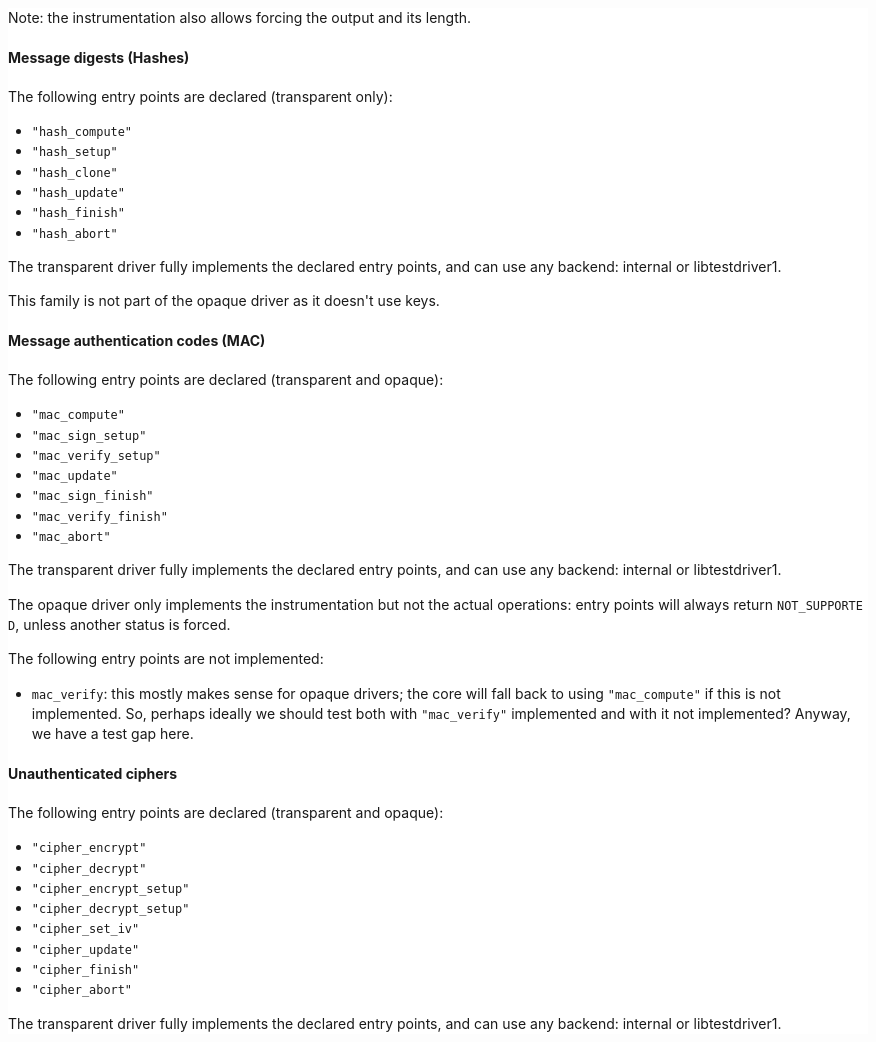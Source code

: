 Note: the instrumentation also allows forcing the output and its length.

#### Message digests (Hashes)

The following entry points are declared (transparent only):
- `"hash_compute"`
- `"hash_setup"`
- `"hash_clone"`
- `"hash_update"`
- `"hash_finish"`
- `"hash_abort"`

The transparent driver fully implements the declared entry points, and can use
any backend: internal or libtestdriver1.

This family is not part of the opaque driver as it doesn't use keys.

#### Message authentication codes (MAC)

The following entry points are declared (transparent and opaque):
- `"mac_compute"`
- `"mac_sign_setup"`
- `"mac_verify_setup"`
- `"mac_update"`
- `"mac_sign_finish"`
- `"mac_verify_finish"`
- `"mac_abort"`

The transparent driver fully implements the declared entry points, and can use
any backend: internal or libtestdriver1.

The opaque driver only implements the instrumentation but not the actual
operations: entry points will always return `NOT_SUPPORTED`, unless another
status is forced.

The following entry points are not implemented:
- `mac_verify`: this mostly makes sense for opaque drivers; the core will fall
  back to using `"mac_compute"` if this is not implemented. So, perhaps
ideally we should test both with `"mac_verify"` implemented and with it not
implemented? Anyway, we have a test gap here.

#### Unauthenticated ciphers

The following entry points are declared (transparent and opaque):
- `"cipher_encrypt"`
- `"cipher_decrypt"`
- `"cipher_encrypt_setup"`
- `"cipher_decrypt_setup"`
- `"cipher_set_iv"`
- `"cipher_update"`
- `"cipher_finish"`
- `"cipher_abort"`

The transparent driver fully implements the declared entry points, and can use
any backend: internal or libtestdriver1.
